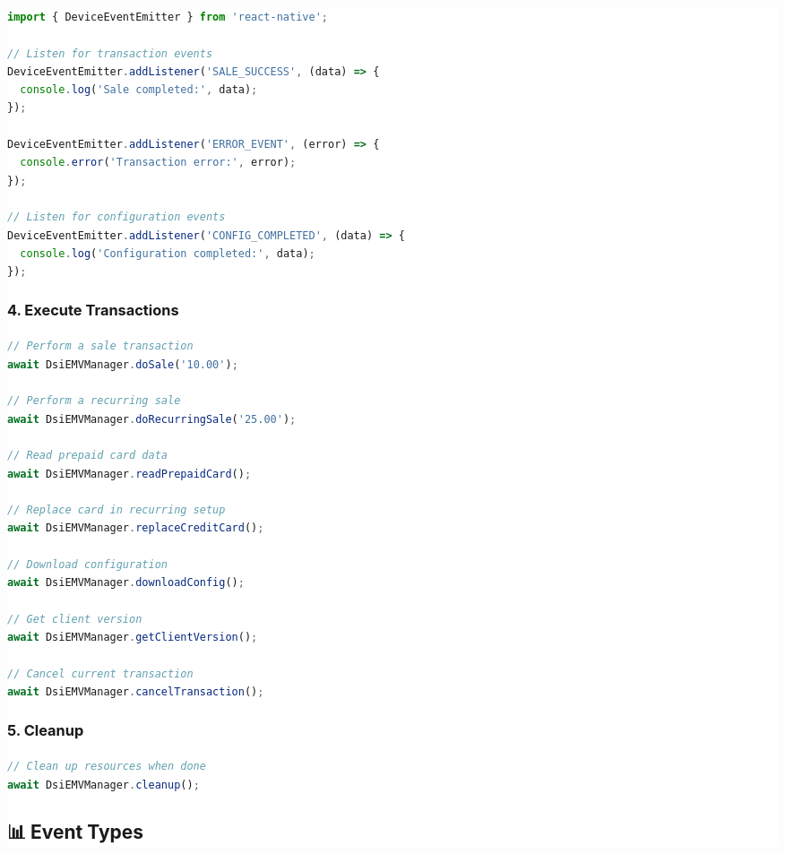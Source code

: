 ```typescript
import { DeviceEventEmitter } from 'react-native';

// Listen for transaction events
DeviceEventEmitter.addListener('SALE_SUCCESS', (data) => {
  console.log('Sale completed:', data);
});

DeviceEventEmitter.addListener('ERROR_EVENT', (error) => {
  console.error('Transaction error:', error);
});

// Listen for configuration events
DeviceEventEmitter.addListener('CONFIG_COMPLETED', (data) => {
  console.log('Configuration completed:', data);
});
```

### 4. Execute Transactions

```typescript
// Perform a sale transaction
await DsiEMVManager.doSale('10.00');

// Perform a recurring sale
await DsiEMVManager.doRecurringSale('25.00');

// Read prepaid card data
await DsiEMVManager.readPrepaidCard();

// Replace card in recurring setup
await DsiEMVManager.replaceCreditCard();

// Download configuration
await DsiEMVManager.downloadConfig();

// Get client version
await DsiEMVManager.getClientVersion();

// Cancel current transaction
await DsiEMVManager.cancelTransaction();
```

### 5. Cleanup

```typescript
// Clean up resources when done
await DsiEMVManager.cleanup();
```

## 📊 Event Types
